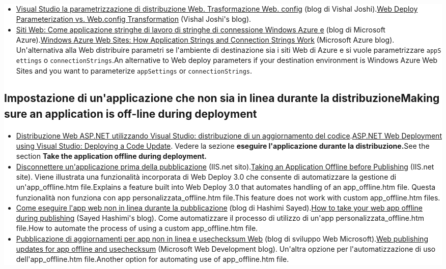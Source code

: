- <span data-ttu-id="9ee8d-199">[Visual Studio la parametrizzazione di distribuzione Web. Trasformazione Web. config](http://vishaljoshi.blogspot.com/2010/06/parameterization-vs-webconfig.html) (blog di Vishal Joshi).</span><span class="sxs-lookup"><span data-stu-id="9ee8d-199">[Web Deploy Parameterization vs. Web.config Transformation](http://vishaljoshi.blogspot.com/2010/06/parameterization-vs-webconfig.html) (Vishal Joshi's blog).</span></span>
- <span data-ttu-id="9ee8d-200">[Siti Web: Come applicazione stringhe di lavoro di stringhe di connessione Windows Azure e](https://blogs.msdn.com/b/windowsazure/archive/2013/07/17/windows-azure-web-sites-how-application-strings-and-connection-strings-work.aspx) (blog di Microsoft Azure).</span><span class="sxs-lookup"><span data-stu-id="9ee8d-200">[Windows Azure Web Sites: How Application Strings and Connection Strings Work](https://blogs.msdn.com/b/windowsazure/archive/2013/07/17/windows-azure-web-sites-how-application-strings-and-connection-strings-work.aspx) (Microsoft Azure blog).</span></span> <span data-ttu-id="9ee8d-201">Un'alternativa alla Web distribuire parametri se l'ambiente di destinazione sia i siti Web di Azure e si vuole parametrizzare `appSettings` o `connectionStrings`.</span><span class="sxs-lookup"><span data-stu-id="9ee8d-201">An alternative to Web deploy parameters if your destination environment is Windows Azure Web Sites and you want to parameterize `appSettings` or `connectionStrings`.</span></span>


<a id="appoffline"></a>


## <a name="making-sure-an-application-is-off-line-during-deployment"></a><span data-ttu-id="9ee8d-202">Impostazione di un'applicazione che non sia in linea durante la distribuzione</span><span class="sxs-lookup"><span data-stu-id="9ee8d-202">Making sure an application is off-line during deployment</span></span>

- <span data-ttu-id="9ee8d-203">[Distribuzione Web ASP.NET utilizzando Visual Studio: distribuzione di un aggiornamento del codice](../web-forms/overview/deployment/visual-studio-web-deployment/deploying-a-code-update.md).</span><span class="sxs-lookup"><span data-stu-id="9ee8d-203">[ASP.NET Web Deployment using Visual Studio: Deploying a Code Update](../web-forms/overview/deployment/visual-studio-web-deployment/deploying-a-code-update.md).</span></span> <span data-ttu-id="9ee8d-204">Vedere la sezione **eseguire l'applicazione durante la distribuzione.**</span><span class="sxs-lookup"><span data-stu-id="9ee8d-204">See the section **Take the application offline during deployment.**</span></span>
- <span data-ttu-id="9ee8d-205">[Disconnettere un'applicazione prima della pubblicazione](https://www.iis.net/learn/publish/deploying-application-packages/taking-an-application-offline-before-publishing) (IIS.net sito).</span><span class="sxs-lookup"><span data-stu-id="9ee8d-205">[Taking an Application Offline before Publishing](https://www.iis.net/learn/publish/deploying-application-packages/taking-an-application-offline-before-publishing) (IIS.net site).</span></span> <span data-ttu-id="9ee8d-206">Viene illustrata una funzionalità incorporata di Web Deploy 3.0 che consente di automatizzare la gestione di un'app\_offline.htm file.</span><span class="sxs-lookup"><span data-stu-id="9ee8d-206">Explains a feature built into Web Deploy 3.0 that automates handling of an app\_offline.htm file.</span></span> <span data-ttu-id="9ee8d-207">Questa funzionalità non funziona con app personalizzata\_offline.htm file.</span><span class="sxs-lookup"><span data-stu-id="9ee8d-207">This feature does not work with custom app\_offline.htm files.</span></span>
- <span data-ttu-id="9ee8d-208">[Come eseguire l'app web non in linea durante la pubblicazione](http://sedodream.com/2012/01/08/HowToTakeYourWebAppOfflineDuringPublishing.aspx) (blog di Hashimi Sayed).</span><span class="sxs-lookup"><span data-stu-id="9ee8d-208">[How to take your web app offline during publishing](http://sedodream.com/2012/01/08/HowToTakeYourWebAppOfflineDuringPublishing.aspx) (Sayed Hashimi's blog).</span></span> <span data-ttu-id="9ee8d-209">Come automatizzare il processo di utilizzo di un'app personalizzata\_offline.htm file.</span><span class="sxs-lookup"><span data-stu-id="9ee8d-209">How to automate the process of using a custom app\_offline.htm file.</span></span>
- <span data-ttu-id="9ee8d-210">[Pubblicazione di aggiornamenti per app non in linea e usechecksum Web](https://blogs.msdn.com/b/webdev/archive/2013/10/30/web-publishing-updates-for-app-offline-and-usechecksum.aspx) (blog di sviluppo Web Microsoft).</span><span class="sxs-lookup"><span data-stu-id="9ee8d-210">[Web publishing updates for app offline and usechecksum](https://blogs.msdn.com/b/webdev/archive/2013/10/30/web-publishing-updates-for-app-offline-and-usechecksum.aspx) (Microsoft Web Development blog).</span></span> <span data-ttu-id="9ee8d-211">Un'altra opzione per l'automatizzazione di uso dell'app\_offline.htm file.</span><span class="sxs-lookup"><span data-stu-id="9ee8d-211">Another option for automating use of app\_offline.htm file.</span></span>